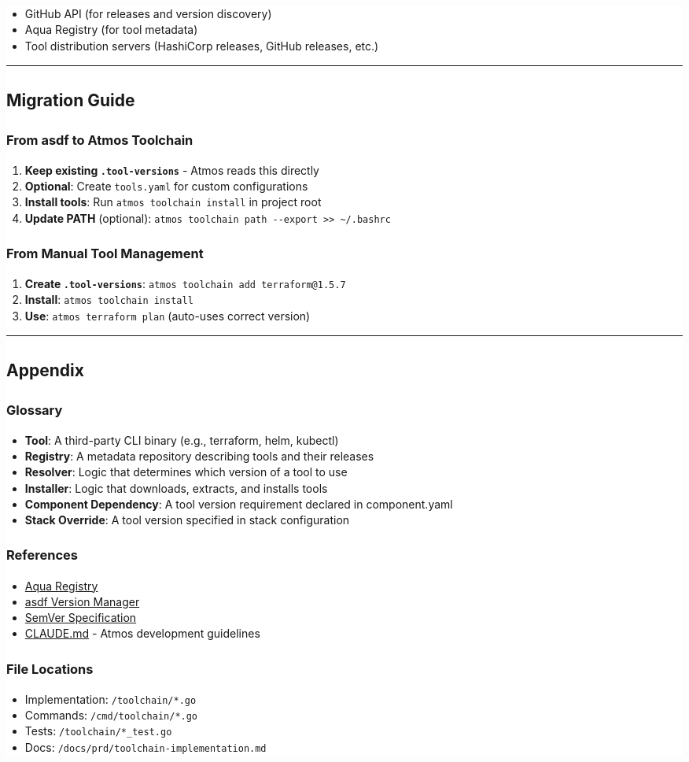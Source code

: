 - GitHub API (for releases and version discovery)
- Aqua Registry (for tool metadata)
- Tool distribution servers (HashiCorp releases, GitHub releases, etc.)

---

## Migration Guide

### From asdf to Atmos Toolchain

1. **Keep existing `.tool-versions`** - Atmos reads this directly
2. **Optional**: Create `tools.yaml` for custom configurations
3. **Install tools**: Run `atmos toolchain install` in project root
4. **Update PATH** (optional): `atmos toolchain path --export >> ~/.bashrc`

### From Manual Tool Management

1. **Create `.tool-versions`**: `atmos toolchain add terraform@1.5.7`
2. **Install**: `atmos toolchain install`
3. **Use**: `atmos terraform plan` (auto-uses correct version)

---

## Appendix

### Glossary

- **Tool**: A third-party CLI binary (e.g., terraform, helm, kubectl)
- **Registry**: A metadata repository describing tools and their releases
- **Resolver**: Logic that determines which version of a tool to use
- **Installer**: Logic that downloads, extracts, and installs tools
- **Component Dependency**: A tool version requirement declared in component.yaml
- **Stack Override**: A tool version specified in stack configuration

### References

- [Aqua Registry](https://github.com/aquaproj/aqua-registry)
- [asdf Version Manager](https://asdf-vm.com/)
- [SemVer Specification](https://semver.org/)
- [CLAUDE.md](../../CLAUDE.md) - Atmos development guidelines

### File Locations

- Implementation: `/toolchain/*.go`
- Commands: `/cmd/toolchain/*.go`
- Tests: `/toolchain/*_test.go`
- Docs: `/docs/prd/toolchain-implementation.md`
